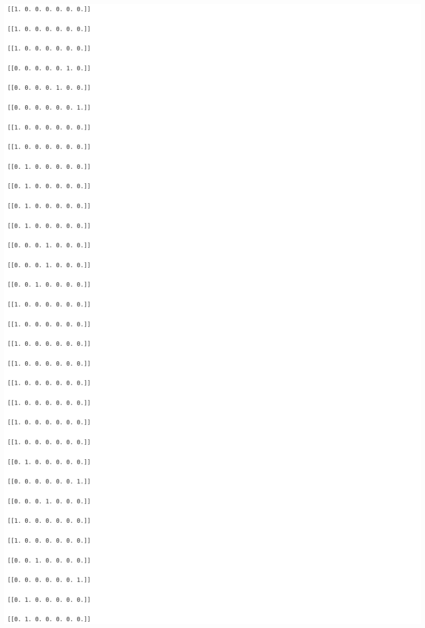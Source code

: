 ```cmd
 [[1. 0. 0. 0. 0. 0. 0.]]

 [[1. 0. 0. 0. 0. 0. 0.]]

 [[1. 0. 0. 0. 0. 0. 0.]]

 [[0. 0. 0. 0. 0. 1. 0.]]

 [[0. 0. 0. 0. 1. 0. 0.]]

 [[0. 0. 0. 0. 0. 0. 1.]]

 [[1. 0. 0. 0. 0. 0. 0.]]

 [[1. 0. 0. 0. 0. 0. 0.]]

 [[0. 1. 0. 0. 0. 0. 0.]]

 [[0. 1. 0. 0. 0. 0. 0.]]

 [[0. 1. 0. 0. 0. 0. 0.]]

 [[0. 1. 0. 0. 0. 0. 0.]]

 [[0. 0. 0. 1. 0. 0. 0.]]

 [[0. 0. 0. 1. 0. 0. 0.]]

 [[0. 0. 1. 0. 0. 0. 0.]]

 [[1. 0. 0. 0. 0. 0. 0.]]

 [[1. 0. 0. 0. 0. 0. 0.]]

 [[1. 0. 0. 0. 0. 0. 0.]]

 [[1. 0. 0. 0. 0. 0. 0.]]

 [[1. 0. 0. 0. 0. 0. 0.]]

 [[1. 0. 0. 0. 0. 0. 0.]]

 [[1. 0. 0. 0. 0. 0. 0.]]

 [[1. 0. 0. 0. 0. 0. 0.]]

 [[0. 1. 0. 0. 0. 0. 0.]]

 [[0. 0. 0. 0. 0. 0. 1.]]

 [[0. 0. 0. 1. 0. 0. 0.]]

 [[1. 0. 0. 0. 0. 0. 0.]]

 [[1. 0. 0. 0. 0. 0. 0.]]

 [[0. 0. 1. 0. 0. 0. 0.]]

 [[0. 0. 0. 0. 0. 0. 1.]]

 [[0. 1. 0. 0. 0. 0. 0.]]

 [[0. 1. 0. 0. 0. 0. 0.]]
```